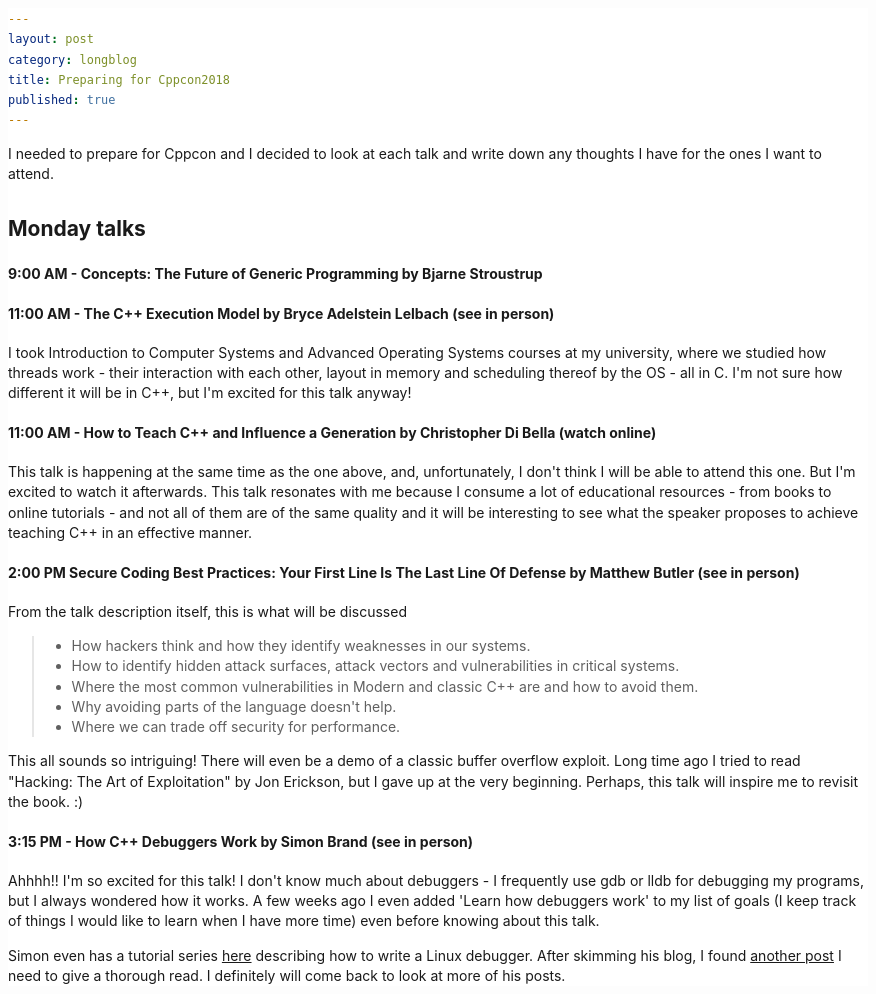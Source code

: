 ```yaml
---
layout: post
category: longblog
title: Preparing for Cppcon2018
published: true
---
```

I needed to prepare for Cppcon and I decided to look at each talk and write down any thoughts I have for the ones I want to attend.

## Monday talks
#### 9:00 AM - Concepts: The Future of Generic Programming by Bjarne Stroustrup

#### 11:00 AM - The C++ Execution Model by Bryce Adelstein Lelbach (see in person)
I took Introduction to Computer Systems and Advanced Operating Systems courses at my university, where we studied how threads work - their interaction with each other, layout in memory and scheduling thereof by the OS - all in C. I'm not sure how different it will be in C++, but I'm excited for this talk anyway!
#### 11:00 AM - How to Teach C++ and Influence a Generation by  Christopher Di Bella (watch online)
This talk is happening at the same time as the one above, and, unfortunately, I don't think I will be able to attend this one. But I'm excited to watch it afterwards. This talk resonates with me because I consume a lot of educational resources - from books to online tutorials - and not all of them are of the same quality and it will be interesting to see what the speaker proposes to achieve teaching C++ in an effective manner.

#### 2:00 PM Secure Coding Best Practices: Your First Line Is The Last Line Of Defense by Matthew Butler (see in person)
From the talk description itself, this is what will be discussed
> * How hackers think and how they identify weaknesses in our systems.
> * How to identify hidden attack surfaces, attack vectors and vulnerabilities in critical systems.
> * Where the most common vulnerabilities in Modern and classic C++ are and how to avoid them.
> * Why avoiding parts of the language doesn't help.
> * Where we can trade off security for performance.

This all sounds so intriguing! There will even be a demo of a classic buffer overflow exploit. Long time ago I tried to read "Hacking: The Art of Exploitation" by Jon Erickson, but I gave up at the very beginning. Perhaps, this talk will inspire me to revisit the book. :)

#### 3:15 PM - How C++ Debuggers Work by Simon Brand (see in person)
Ahhhh!! I'm so excited for this talk! I don't know much about debuggers - I frequently use gdb or lldb for debugging my programs, but I always wondered how it works. A few weeks ago I even added 'Learn how debuggers work' to my list of goals (I keep track of things I would like to learn when I have more time) even before knowing about this talk.

Simon even has a tutorial series [here](https://blog.tartanllama.xyz/writing-a-linux-debugger-setup/) describing how to write a Linux debugger. After skimming his blog, I found [another post](https://blog.tartanllama.xyz/learning-cpp/) I need to give a thorough read. I definitely will come back to look at more of his posts.
